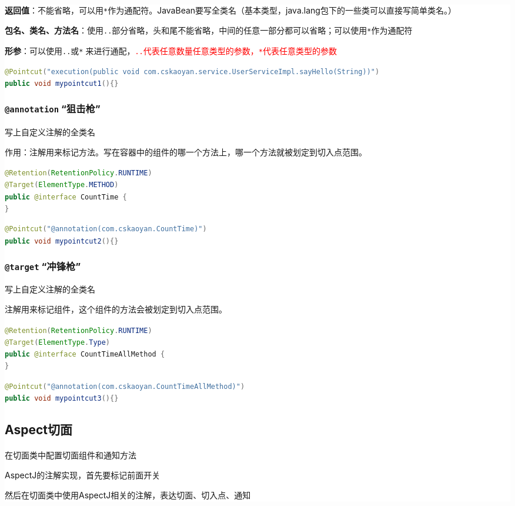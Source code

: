 **返回值**：不能省略，可以用`*`作为通配符。JavaBean要写全类名（基本类型，java.lang包下的一些类可以直接写简单类名。）

**包名、类名、方法名**：使用`..`部分省略，头和尾不能省略，中间的任意一部分都可以省略；可以使用`*`作为通配符

**形参**：可以使用`..`或`*` 来进行通配，<font color=red>`..`代表任意数量任意类型的参数，`*`代表任意类型的参数</font>

```java
@Pointcut("execution(public void com.cskaoyan.service.UserServiceImpl.sayHello(String))")
public void mypointcut1(){}
```

### `@annotation` “狙击枪”

写上自定义注解的全类名

作用：注解用来标记方法。写在容器中的组件的哪一个方法上，哪一个方法就被划定到切入点范围。

```java
@Retention(RetentionPolicy.RUNTIME)
@Target(ElementType.METHOD)
public @interface CountTime {
}
```

```java
@Pointcut("@annotation(com.cskaoyan.CountTime)")
public void mypointcut2(){}
```

### `@target` “冲锋枪”

写上自定义注解的全类名

注解用来标记组件，这个组件的方法会被划定到切入点范围。

```java
@Retention(RetentionPolicy.RUNTIME)
@Target(ElementType.Type)
public @interface CountTimeAllMethod {
}
```

```java
@Pointcut("@annotation(com.cskaoyan.CountTimeAllMethod)")
public void mypointcut3(){}
```

## Aspect切面

在切面类中配置切面组件和通知方法

AspectJ的注解实现，首先要标记前面开关

然后在切面类中使用AspectJ相关的注解，表达切面、切入点、通知
